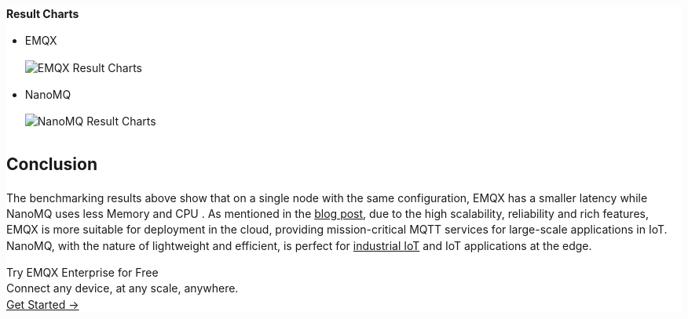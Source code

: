 **Result Charts**

- EMQX

   ![EMQX Result Charts](https://assets.emqx.com/images/b246fbdb7d748332bd6c4b1d2a9212f0.png)

- NanoMQ

   ![NanoMQ Result Charts](https://assets.emqx.com/images/4fd8225bc735af0c1664cb8a98054e45.png)

## Conclusion

The benchmarking results above show that on a single node with the same configuration, EMQX has a smaller latency while NanoMQ uses less Memory and CPU . As mentioned in the  [blog post](https://www.emqx.com/en/blog/emqx-vs-nanomq-2023-mqtt-broker-comparison), due to the high scalability, reliability and rich features, EMQX is more suitable for deployment in the cloud, providing mission-critical MQTT services for large-scale applications in IoT.  NanoMQ,  with the nature of lightweight and efficient, is perfect for [industrial IoT](https://www.emqx.com/en/blog/iiot-explained-examples-technologies-benefits-and-challenges) and IoT applications at the edge.



<section class="promotion">
    <div>
        Try EMQX Enterprise for Free
      <div class="is-size-14 is-text-normal has-text-weight-normal">Connect any device, at any scale, anywhere.</div>
    </div>
    <a href="https://www.emqx.com/en/try?product=enterprise" class="button is-gradient px-5">Get Started →</a>
</section>
